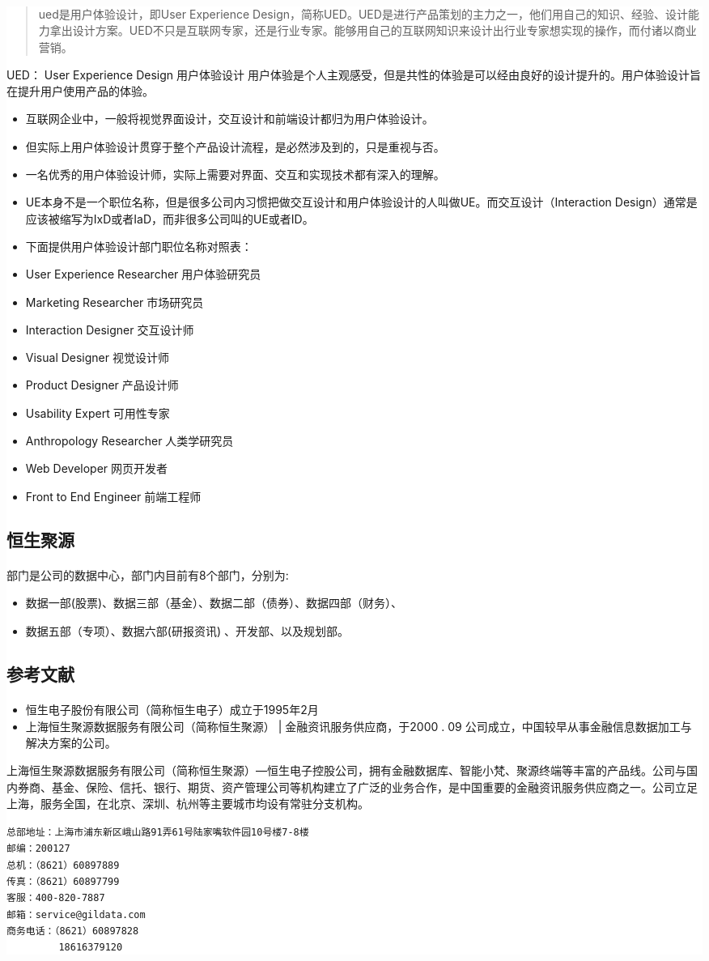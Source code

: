 > ued是用户体验设计，即User Experience Design，简称UED。UED是进行产品策划的主力之一，他们用自己的知识、经验、设计能力拿出设计方案。UED不只是互联网专家，还是行业专家。能够用自己的互联网知识来设计出行业专家想实现的操作，而付诸以商业营销。

UED： User Experience Design 用户体验设计
用户体验是个人主观感受，但是共性的体验是可以经由良好的设计提升的。用户体验设计旨在提升用户使用产品的体验。

- 互联网企业中，一般将视觉界面设计，交互设计和前端设计都归为用户体验设计。
- 但实际上用户体验设计贯穿于整个产品设计流程，是必然涉及到的，只是重视与否。
- 一名优秀的用户体验设计师，实际上需要对界面、交互和实现技术都有深入的理解。
- UE本身不是一个职位名称，但是很多公司内习惯把做交互设计和用户体验设计的人叫做UE。而交互设计（Interaction Design）通常是应该被缩写为IxD或者IaD，而非很多公司叫的UE或者ID。

- 下面提供用户体验设计部门职位名称对照表：

- User Experience Researcher 用户体验研究员

- Marketing Researcher 市场研究员

- Interaction Designer 交互设计师

- Visual Designer 视觉设计师

- Product Designer 产品设计师

- Usability Expert 可用性专家

- Anthropology Researcher 人类学研究员

- Web Developer 网页开发者

- Front to End Engineer 前端工程师



## 恒生聚源

部门是公司的数据中心，部门内目前有8个部门，分别为:

- 数据一部(股票)、数据三部（基金）、数据二部（债券）、数据四部（财务）、

- 数据五部（专项）、数据六部(研报资讯)  、开发部、以及规划部。





## 参考文献

- 恒生电子股份有限公司（简称恒生电子）成立于1995年2月
-  上海恒生聚源数据服务有限公司（简称恒生聚源） | 金融资讯服务供应商，于2000 . 09 公司成立，中国较早从事金融信息数据加工与解决方案的公司。

 上海恒生聚源数据服务有限公司（简称恒生聚源）—恒生电子控股公司，拥有金融数据库、智能小梵、聚源终端等丰富的产品线。公司与国内券商、基金、保险、信托、银行、期货、资产管理公司等机构建立了广泛的业务合作，是中国重要的金融资讯服务供应商之一。公司立足上海，服务全国，在北京、深圳、杭州等主要城市均设有常驻分支机构。

```
总部地址：上海市浦东新区峨山路91弄61号陆家嘴软件园10号楼7-8楼
邮编：200127
总机：（8621）60897889
传真：（8621）60897799
客服：400-820-7887
邮箱：service@gildata.com
商务电话：（8621）60897828
		 18616379120
```
